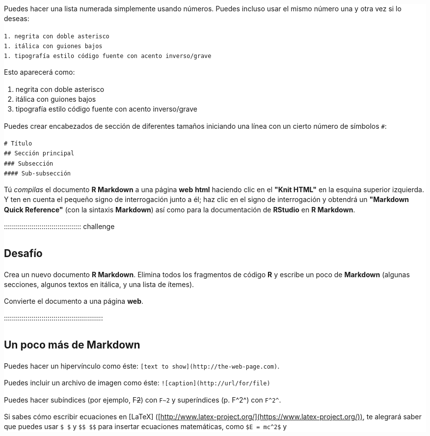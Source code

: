 Puedes hacer una lista numerada simplemente usando números. Puedes incluso usar el
mismo número una y otra vez si lo deseas:

```
1. negrita con doble asterisco
1. itálica con guiones bajos
1. tipografía estilo código fuente con acento inverso/grave
```

Esto aparecerá como:

1. negrita con doble asterisco
2. itálica con guiones bajos
3. tipografía estilo código fuente con acento inverso/grave

Puedes crear encabezados de sección de diferentes tamaños iniciando una línea
con un cierto número de símbolos `#`:

```
# Título
## Sección principal
### Subsección
#### Sub-subsección
```

Tú *compilas* el documento **R Markdown** a una página **web** **html** haciendo clic
en el **"Knit HTML"** en la esquina superior izquierda. Y ten en cuenta el pequeño signo de interrogación
junto a él; haz clic en el signo de interrogación y obtendrá un **"Markdown Quick
Reference"** (con la sintaxis **Markdown**) así como para la
documentación de **RStudio** en **R Markdown**.

:::::::::::::::::::::::::::::::::::::::  challenge

## Desafío

Crea un nuevo documento **R Markdown**. Elimina todos los fragmentos de código **R**
y escribe un poco de **Markdown** (algunas secciones, algunos
textos en itálica, y una lista de ítemes).

Convierte el documento a una página **web**.


::::::::::::::::::::::::::::::::::::::::::::::::::

## Un poco más de **Markdown**

Puedes hacer un hipervínculo como éste:
`[text to show](http://the-web-page.com)`.

Puedes incluir un archivo de imagen como éste: `![caption](http://url/for/file)`

Puedes hacer subíndices (por ejemplo, F~~2~~) con `F~2` y superíndices (p.
F^2^) con `F^2^`.

Si sabes cómo escribir ecuaciones en
[LaTeX] ([http://www.latex-project.org/](https://www.latex-project.org/)), te alegrará saber que
puedes usar `$ $` y `$$ $$` para insertar ecuaciones matemáticas, como
`$E = mc^2$` y
